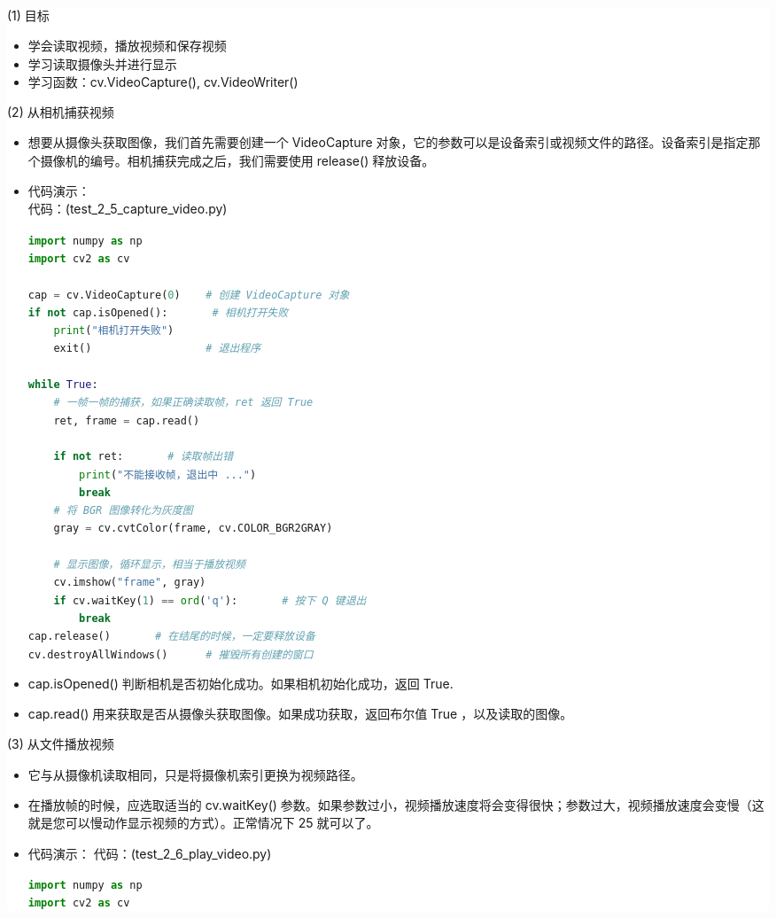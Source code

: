 (1) 目标

- 学会读取视频，播放视频和保存视频
- 学习读取摄像头并进行显示
- 学习函数：cv.VideoCapture(), cv.VideoWriter()

(2) 从相机捕获视频

- 想要从摄像头获取图像，我们首先需要创建一个 VideoCapture 对象，它的参数可以是设备索引或视频文件的路径。设备索引是指定那个摄像机的编号。相机捕获完成之后，我们需要使用 release() 释放设备。
- 代码演示：  
代码：(test_2_5_capture_video.py)

    ```python
    import numpy as np
    import cv2 as cv

    cap = cv.VideoCapture(0)    # 创建 VideoCapture 对象
    if not cap.isOpened():       # 相机打开失败
        print("相机打开失败")
        exit()                  # 退出程序

    while True:
        # 一帧一帧的捕获，如果正确读取帧，ret 返回 True
        ret, frame = cap.read()

        if not ret:       # 读取帧出错
            print("不能接收帧，退出中 ...")
            break
        # 将 BGR 图像转化为灰度图
        gray = cv.cvtColor(frame, cv.COLOR_BGR2GRAY)

        # 显示图像，循环显示，相当于播放视频
        cv.imshow("frame", gray)
        if cv.waitKey(1) == ord('q'):       # 按下 Q 键退出
            break
    cap.release()       # 在结尾的时候，一定要释放设备
    cv.destroyAllWindows()      # 摧毁所有创建的窗口
    ```

- cap.isOpened() 判断相机是否初始化成功。如果相机初始化成功，返回 True.
- cap.read() 用来获取是否从摄像头获取图像。如果成功获取，返回布尔值 True ，以及读取的图像。
  
(3) 从文件播放视频

- 它与从摄像机读取相同，只是将摄像机索引更换为视频路径。
- 在播放帧的时候，应选取适当的 cv.waitKey() 参数。如果参数过小，视频播放速度将会变得很快；参数过大，视频播放速度会变慢（这就是您可以慢动作显示视频的方式）。正常情况下 25 就可以了。
- 代码演示：
代码：(test_2_6_play_video.py)  

    ```python
    import numpy as np
    import cv2 as cv
